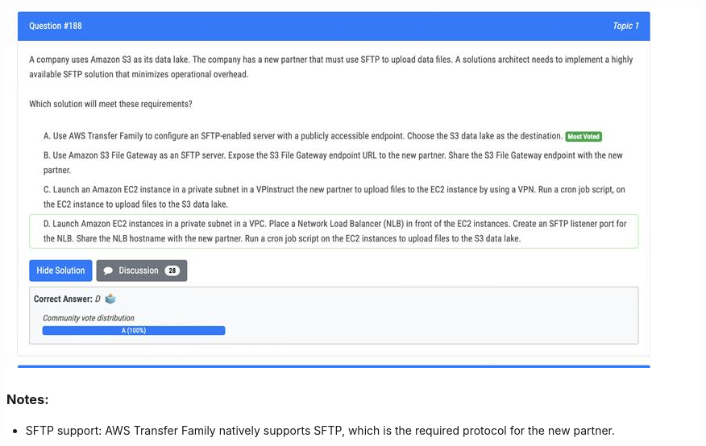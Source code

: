 <img src="188.jpeg" alt="Question" width="800">

### Notes:

- SFTP support: AWS Transfer Family natively supports SFTP, which is the required protocol for the new partner.







































